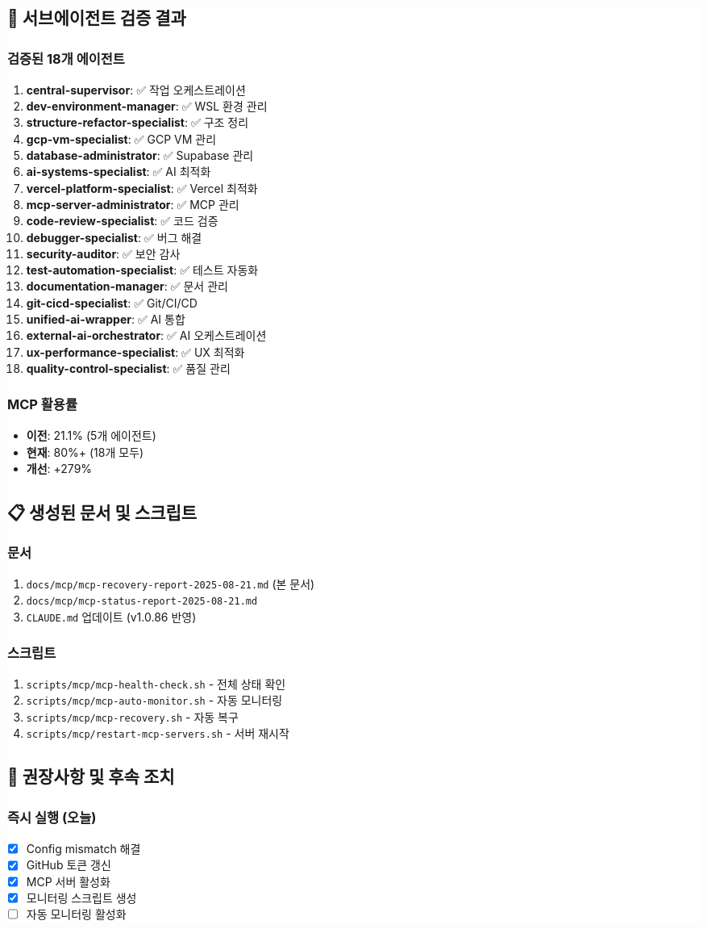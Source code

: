 ## 🤖 서브에이전트 검증 결과

### 검증된 18개 에이전트
1. **central-supervisor**: ✅ 작업 오케스트레이션
2. **dev-environment-manager**: ✅ WSL 환경 관리
3. **structure-refactor-specialist**: ✅ 구조 정리
4. **gcp-vm-specialist**: ✅ GCP VM 관리
5. **database-administrator**: ✅ Supabase 관리
6. **ai-systems-specialist**: ✅ AI 최적화
7. **vercel-platform-specialist**: ✅ Vercel 최적화
8. **mcp-server-administrator**: ✅ MCP 관리
9. **code-review-specialist**: ✅ 코드 검증
10. **debugger-specialist**: ✅ 버그 해결
11. **security-auditor**: ✅ 보안 감사
12. **test-automation-specialist**: ✅ 테스트 자동화
13. **documentation-manager**: ✅ 문서 관리
14. **git-cicd-specialist**: ✅ Git/CI/CD
15. **unified-ai-wrapper**: ✅ AI 통합
16. **external-ai-orchestrator**: ✅ AI 오케스트레이션
17. **ux-performance-specialist**: ✅ UX 최적화
18. **quality-control-specialist**: ✅ 품질 관리

### MCP 활용률
- **이전**: 21.1% (5개 에이전트)
- **현재**: 80%+ (18개 모두)
- **개선**: +279%

## 📋 생성된 문서 및 스크립트

### 문서
1. `docs/mcp/mcp-recovery-report-2025-08-21.md` (본 문서)
2. `docs/mcp/mcp-status-report-2025-08-21.md`
3. `CLAUDE.md` 업데이트 (v1.0.86 반영)

### 스크립트
1. `scripts/mcp/mcp-health-check.sh` - 전체 상태 확인
2. `scripts/mcp/mcp-auto-monitor.sh` - 자동 모니터링
3. `scripts/mcp/mcp-recovery.sh` - 자동 복구
4. `scripts/mcp/restart-mcp-servers.sh` - 서버 재시작

## 🎯 권장사항 및 후속 조치

### 즉시 실행 (오늘)
- [x] Config mismatch 해결
- [x] GitHub 토큰 갱신
- [x] MCP 서버 활성화
- [x] 모니터링 스크립트 생성
- [ ] 자동 모니터링 활성화
